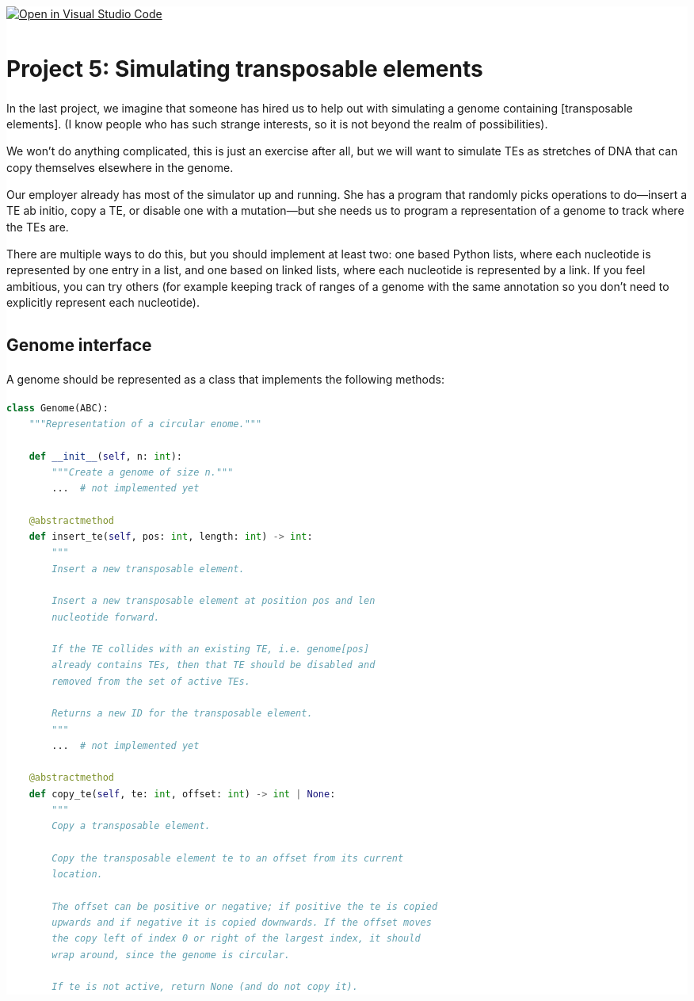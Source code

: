 [![Open in Visual Studio Code](https://classroom.github.com/assets/open-in-vscode-c66648af7eb3fe8bc4f294546bfd86ef473780cde1dea487d3c4ff354943c9ae.svg)](https://classroom.github.com/online_ide?assignment_repo_id=9491095&assignment_repo_type=AssignmentRepo)
# Project 5: Simulating transposable elements

In the last project, we imagine that someone has hired us to help out with simulating a genome containing [transposable elements]. (I know people who has such strange interests, so it is not beyond the realm of possibilities).

We won’t do anything complicated, this is just an exercise after all, but we will want to simulate TEs as stretches of DNA that can copy themselves elsewhere in the genome.

Our employer already has most of the simulator up and running. She has a program that randomly picks operations to do—insert a TE ab initio, copy a TE, or disable one with a mutation—but she needs us to program a representation of a genome to track where the TEs are.

There are multiple ways to do this, but you should implement at least two: one based Python lists, where each nucleotide is represented by one entry in a list, and one based on linked lists, where each nucleotide is represented by a link. If you feel ambitious, you can try others (for example keeping track of ranges of a genome with the same annotation so you don’t need to explicitly represent each nucleotide).

## Genome interface

A genome should be represented as a class that implements the following methods:

```python
class Genome(ABC):
    """Representation of a circular enome."""

    def __init__(self, n: int):
        """Create a genome of size n."""
        ...  # not implemented yet

    @abstractmethod
    def insert_te(self, pos: int, length: int) -> int:
        """
        Insert a new transposable element.

        Insert a new transposable element at position pos and len
        nucleotide forward.

        If the TE collides with an existing TE, i.e. genome[pos]
        already contains TEs, then that TE should be disabled and
        removed from the set of active TEs.

        Returns a new ID for the transposable element.
        """
        ...  # not implemented yet

    @abstractmethod
    def copy_te(self, te: int, offset: int) -> int | None:
        """
        Copy a transposable element.

        Copy the transposable element te to an offset from its current
        location.

        The offset can be positive or negative; if positive the te is copied
        upwards and if negative it is copied downwards. If the offset moves
        the copy left of index 0 or right of the largest index, it should
        wrap around, since the genome is circular.

        If te is not active, return None (and do not copy it).
```